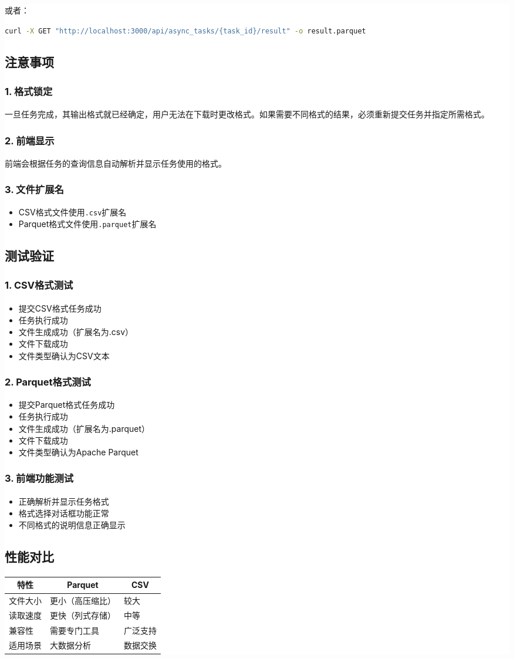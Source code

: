 或者：

```bash
curl -X GET "http://localhost:3000/api/async_tasks/{task_id}/result" -o result.parquet
```

## 注意事项

### 1. 格式锁定

一旦任务完成，其输出格式就已经确定，用户无法在下载时更改格式。如果需要不同格式的结果，必须重新提交任务并指定所需格式。

### 2. 前端显示

前端会根据任务的查询信息自动解析并显示任务使用的格式。

### 3. 文件扩展名

- CSV格式文件使用`.csv`扩展名
- Parquet格式文件使用`.parquet`扩展名

## 测试验证

### 1. CSV格式测试
- 提交CSV格式任务成功
- 任务执行成功
- 文件生成成功（扩展名为.csv）
- 文件下载成功
- 文件类型确认为CSV文本

### 2. Parquet格式测试
- 提交Parquet格式任务成功
- 任务执行成功
- 文件生成成功（扩展名为.parquet）
- 文件下载成功
- 文件类型确认为Apache Parquet

### 3. 前端功能测试
- 正确解析并显示任务格式
- 格式选择对话框功能正常
- 不同格式的说明信息正确显示

## 性能对比

| 特性 | Parquet | CSV |
|------|---------|-----|
| 文件大小 | 更小（高压缩比） | 较大 |
| 读取速度 | 更快（列式存储） | 中等 |
| 兼容性 | 需要专门工具 | 广泛支持 |
| 适用场景 | 大数据分析 | 数据交换 |
